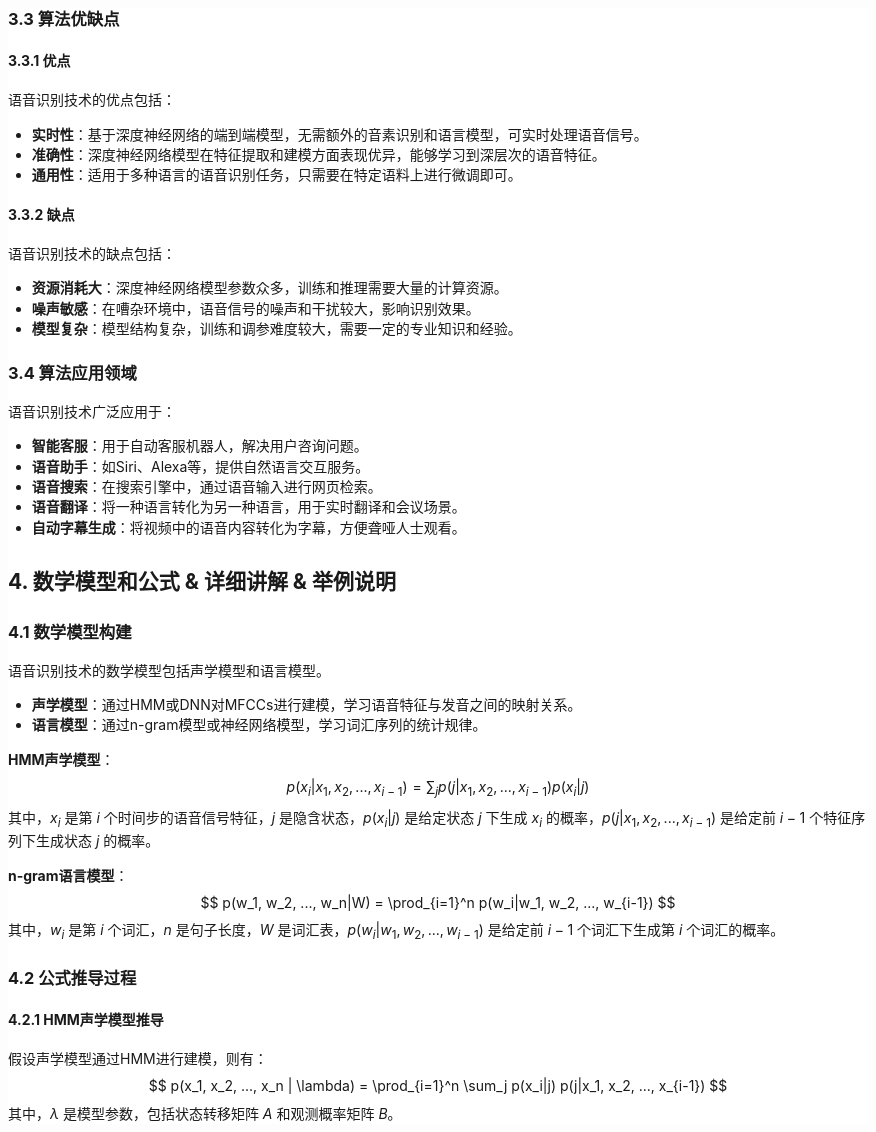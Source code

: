 ### 3.3 算法优缺点

#### 3.3.1 优点
语音识别技术的优点包括：
- **实时性**：基于深度神经网络的端到端模型，无需额外的音素识别和语言模型，可实时处理语音信号。
- **准确性**：深度神经网络模型在特征提取和建模方面表现优异，能够学习到深层次的语音特征。
- **通用性**：适用于多种语言的语音识别任务，只需要在特定语料上进行微调即可。

#### 3.3.2 缺点
语音识别技术的缺点包括：
- **资源消耗大**：深度神经网络模型参数众多，训练和推理需要大量的计算资源。
- **噪声敏感**：在嘈杂环境中，语音信号的噪声和干扰较大，影响识别效果。
- **模型复杂**：模型结构复杂，训练和调参难度较大，需要一定的专业知识和经验。

### 3.4 算法应用领域
语音识别技术广泛应用于：

- **智能客服**：用于自动客服机器人，解决用户咨询问题。
- **语音助手**：如Siri、Alexa等，提供自然语言交互服务。
- **语音搜索**：在搜索引擎中，通过语音输入进行网页检索。
- **语音翻译**：将一种语言转化为另一种语言，用于实时翻译和会议场景。
- **自动字幕生成**：将视频中的语音内容转化为字幕，方便聋哑人士观看。

## 4. 数学模型和公式 & 详细讲解 & 举例说明

### 4.1 数学模型构建

语音识别技术的数学模型包括声学模型和语言模型。

- **声学模型**：通过HMM或DNN对MFCCs进行建模，学习语音特征与发音之间的映射关系。
- **语言模型**：通过n-gram模型或神经网络模型，学习词汇序列的统计规律。

**HMM声学模型**：
$$
p(x_i | x_1, x_2, ..., x_{i-1}) = \sum_j p(j|x_1, x_2, ..., x_{i-1}) p(x_i|j)
$$
其中，$x_i$ 是第 $i$ 个时间步的语音信号特征，$j$ 是隐含状态，$p(x_i|j)$ 是给定状态 $j$ 下生成 $x_i$ 的概率，$p(j|x_1, x_2, ..., x_{i-1})$ 是给定前 $i-1$ 个特征序列下生成状态 $j$ 的概率。

**n-gram语言模型**：
$$
p(w_1, w_2, ..., w_n|W) = \prod_{i=1}^n p(w_i|w_1, w_2, ..., w_{i-1})
$$
其中，$w_i$ 是第 $i$ 个词汇，$n$ 是句子长度，$W$ 是词汇表，$p(w_i|w_1, w_2, ..., w_{i-1})$ 是给定前 $i-1$ 个词汇下生成第 $i$ 个词汇的概率。

### 4.2 公式推导过程

#### 4.2.1 HMM声学模型推导
假设声学模型通过HMM进行建模，则有：
$$
p(x_1, x_2, ..., x_n | \lambda) = \prod_{i=1}^n \sum_j p(x_i|j) p(j|x_1, x_2, ..., x_{i-1})
$$
其中，$\lambda$ 是模型参数，包括状态转移矩阵 $A$ 和观测概率矩阵 $B$。
